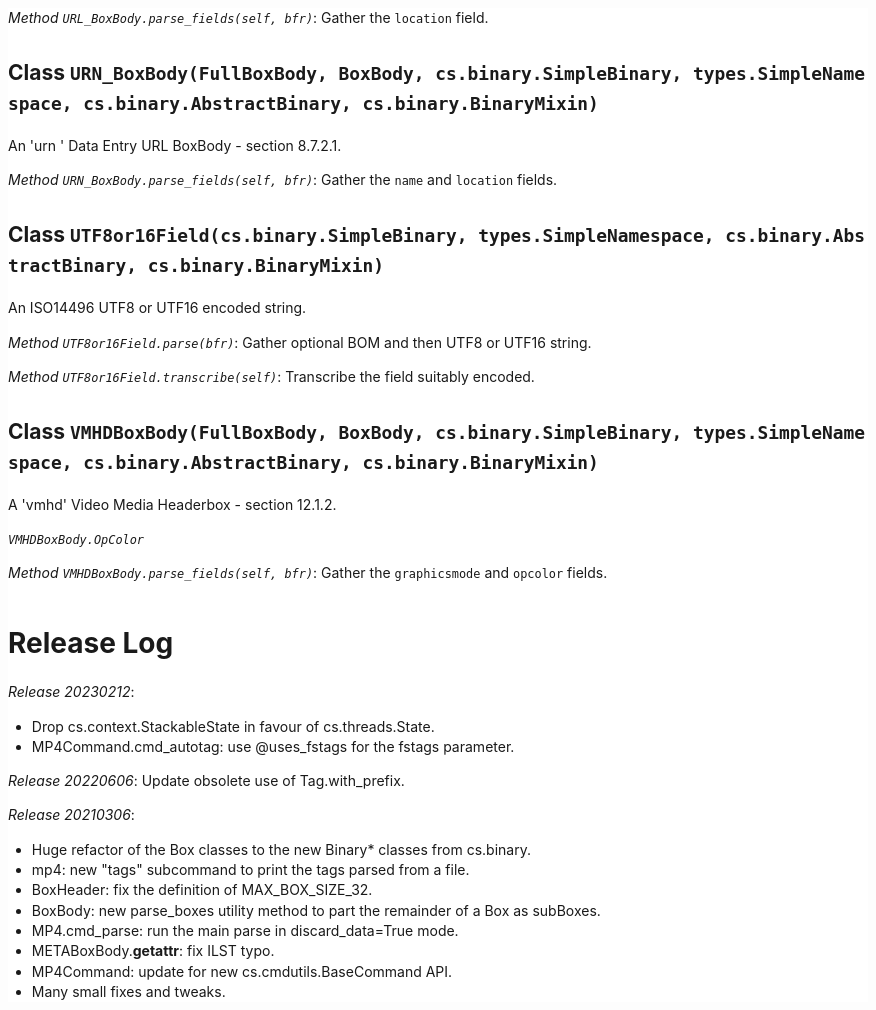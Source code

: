 *Method `URL_BoxBody.parse_fields(self, bfr)`*:
Gather the `location` field.

## Class `URN_BoxBody(FullBoxBody, BoxBody, cs.binary.SimpleBinary, types.SimpleNamespace, cs.binary.AbstractBinary, cs.binary.BinaryMixin)`

An 'urn ' Data Entry URL BoxBody - section 8.7.2.1.

*Method `URN_BoxBody.parse_fields(self, bfr)`*:
Gather the `name` and `location` fields.

## Class `UTF8or16Field(cs.binary.SimpleBinary, types.SimpleNamespace, cs.binary.AbstractBinary, cs.binary.BinaryMixin)`

An ISO14496 UTF8 or UTF16 encoded string.

*Method `UTF8or16Field.parse(bfr)`*:
Gather optional BOM and then UTF8 or UTF16 string.

*Method `UTF8or16Field.transcribe(self)`*:
Transcribe the field suitably encoded.

## Class `VMHDBoxBody(FullBoxBody, BoxBody, cs.binary.SimpleBinary, types.SimpleNamespace, cs.binary.AbstractBinary, cs.binary.BinaryMixin)`

A 'vmhd' Video Media Headerbox - section 12.1.2.

*`VMHDBoxBody.OpColor`*

*Method `VMHDBoxBody.parse_fields(self, bfr)`*:
Gather the `graphicsmode` and `opcolor` fields.

# Release Log



*Release 20230212*:
* Drop cs.context.StackableState in favour of cs.threads.State.
* MP4Command.cmd_autotag: use @uses_fstags for the fstags parameter.

*Release 20220606*:
Update obsolete use of Tag.with_prefix.

*Release 20210306*:
* Huge refactor of the Box classes to the new Binary* classes from cs.binary.
* mp4: new "tags" subcommand to print the tags parsed from a file.
* BoxHeader: fix the definition of MAX_BOX_SIZE_32.
* BoxBody: new parse_boxes utility method to part the remainder of a Box as subBoxes.
* MP4.cmd_parse: run the main parse in discard_data=True mode.
* METABoxBody.__getattr__: fix ILST typo.
* MP4Command: update for new cs.cmdutils.BaseCommand API.
* Many small fixes and tweaks.
